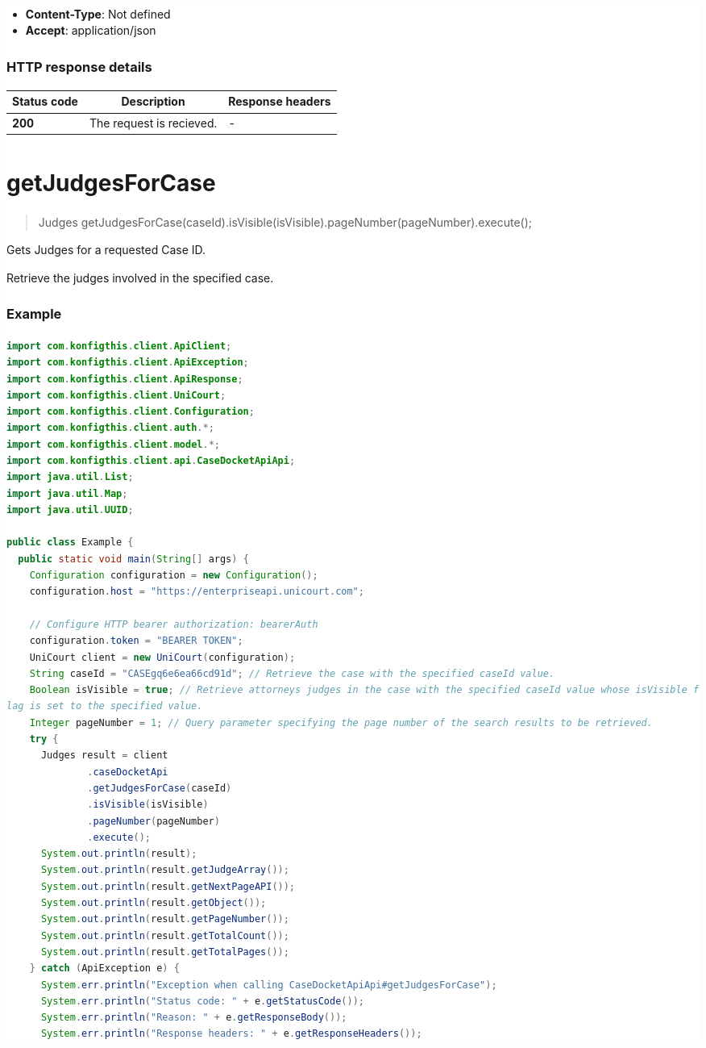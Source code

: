  - **Content-Type**: Not defined
 - **Accept**: application/json

### HTTP response details
| Status code | Description | Response headers |
|-------------|-------------|------------------|
| **200** | The request is recieved. |  -  |

<a name="getJudgesForCase"></a>
# **getJudgesForCase**
> Judges getJudgesForCase(caseId).isVisible(isVisible).pageNumber(pageNumber).execute();

Gets Judges for a requested Case ID.

Retrieve the judges involved in the specified case.

### Example
```java
import com.konfigthis.client.ApiClient;
import com.konfigthis.client.ApiException;
import com.konfigthis.client.ApiResponse;
import com.konfigthis.client.UniCourt;
import com.konfigthis.client.Configuration;
import com.konfigthis.client.auth.*;
import com.konfigthis.client.model.*;
import com.konfigthis.client.api.CaseDocketApiApi;
import java.util.List;
import java.util.Map;
import java.util.UUID;

public class Example {
  public static void main(String[] args) {
    Configuration configuration = new Configuration();
    configuration.host = "https://enterpriseapi.unicourt.com";
    
    // Configure HTTP bearer authorization: bearerAuth
    configuration.token = "BEARER TOKEN";
    UniCourt client = new UniCourt(configuration);
    String caseId = "CASEgq6e6ea66cd91d"; // Retrieve the case with the specified caseId value.
    Boolean isVisible = true; // Retrieve attorneys judges in the case with the specified caseId value whose isVisible flag is set to the specified value.
    Integer pageNumber = 1; // Query parameter specifying the page number of the search results to be retrieved.
    try {
      Judges result = client
              .caseDocketApi
              .getJudgesForCase(caseId)
              .isVisible(isVisible)
              .pageNumber(pageNumber)
              .execute();
      System.out.println(result);
      System.out.println(result.getJudgeArray());
      System.out.println(result.getNextPageAPI());
      System.out.println(result.getObject());
      System.out.println(result.getPageNumber());
      System.out.println(result.getTotalCount());
      System.out.println(result.getTotalPages());
    } catch (ApiException e) {
      System.err.println("Exception when calling CaseDocketApiApi#getJudgesForCase");
      System.err.println("Status code: " + e.getStatusCode());
      System.err.println("Reason: " + e.getResponseBody());
      System.err.println("Response headers: " + e.getResponseHeaders());
```